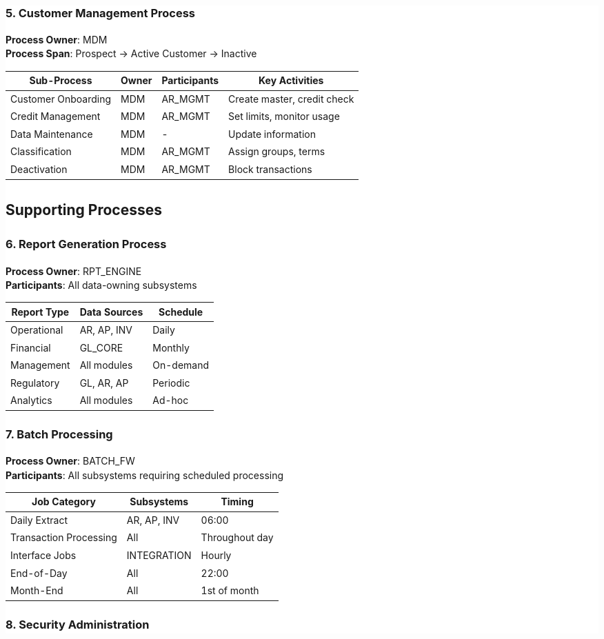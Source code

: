 ### 5. Customer Management Process

**Process Owner**: MDM  
**Process Span**: Prospect → Active Customer → Inactive

| Sub-Process | Owner | Participants | Key Activities |
|------------|-------|--------------|----------------|
| Customer Onboarding | MDM | AR_MGMT | Create master, credit check |
| Credit Management | MDM | AR_MGMT | Set limits, monitor usage |
| Data Maintenance | MDM | - | Update information |
| Classification | MDM | AR_MGMT | Assign groups, terms |
| Deactivation | MDM | AR_MGMT | Block transactions |

## Supporting Processes

### 6. Report Generation Process

**Process Owner**: RPT_ENGINE  
**Participants**: All data-owning subsystems

| Report Type | Data Sources | Schedule |
|------------|--------------|----------|
| Operational | AR, AP, INV | Daily |
| Financial | GL_CORE | Monthly |
| Management | All modules | On-demand |
| Regulatory | GL, AR, AP | Periodic |
| Analytics | All modules | Ad-hoc |

### 7. Batch Processing

**Process Owner**: BATCH_FW  
**Participants**: All subsystems requiring scheduled processing

| Job Category | Subsystems | Timing |
|-------------|------------|---------|
| Daily Extract | AR, AP, INV | 06:00 |
| Transaction Processing | All | Throughout day |
| Interface Jobs | INTEGRATION | Hourly |
| End-of-Day | All | 22:00 |
| Month-End | All | 1st of month |

### 8. Security Administration
